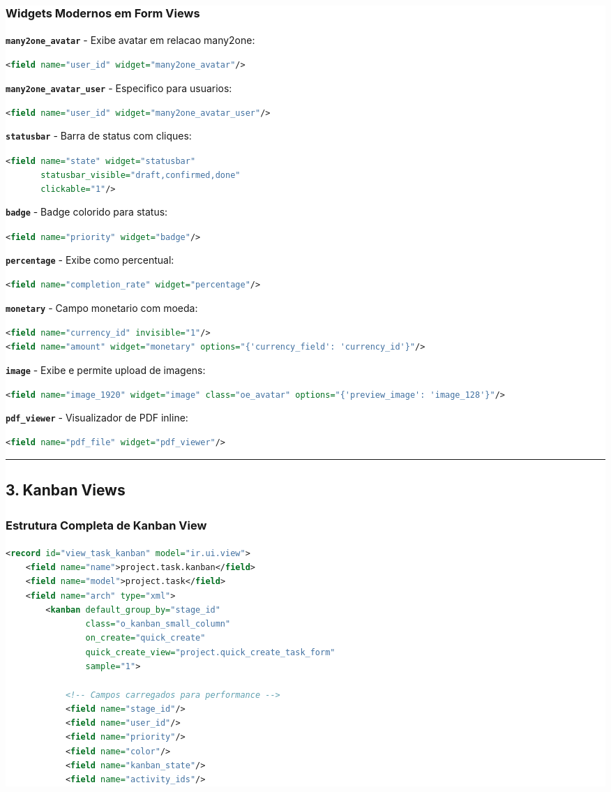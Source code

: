 ### Widgets Modernos em Form Views

**`many2one_avatar`** - Exibe avatar em relacao many2one:
```xml
<field name="user_id" widget="many2one_avatar"/>
```

**`many2one_avatar_user`** - Especifico para usuarios:
```xml
<field name="user_id" widget="many2one_avatar_user"/>
```

**`statusbar`** - Barra de status com cliques:
```xml
<field name="state" widget="statusbar"
       statusbar_visible="draft,confirmed,done"
       clickable="1"/>
```

**`badge`** - Badge colorido para status:
```xml
<field name="priority" widget="badge"/>
```

**`percentage`** - Exibe como percentual:
```xml
<field name="completion_rate" widget="percentage"/>
```

**`monetary`** - Campo monetario com moeda:
```xml
<field name="currency_id" invisible="1"/>
<field name="amount" widget="monetary" options="{'currency_field': 'currency_id'}"/>
```

**`image`** - Exibe e permite upload de imagens:
```xml
<field name="image_1920" widget="image" class="oe_avatar" options="{'preview_image': 'image_128'}"/>
```

**`pdf_viewer`** - Visualizador de PDF inline:
```xml
<field name="pdf_file" widget="pdf_viewer"/>
```

---

## 3. Kanban Views

### Estrutura Completa de Kanban View

```xml
<record id="view_task_kanban" model="ir.ui.view">
    <field name="name">project.task.kanban</field>
    <field name="model">project.task</field>
    <field name="arch" type="xml">
        <kanban default_group_by="stage_id"
                class="o_kanban_small_column"
                on_create="quick_create"
                quick_create_view="project.quick_create_task_form"
                sample="1">

            <!-- Campos carregados para performance -->
            <field name="stage_id"/>
            <field name="user_id"/>
            <field name="priority"/>
            <field name="color"/>
            <field name="kanban_state"/>
            <field name="activity_ids"/>
```